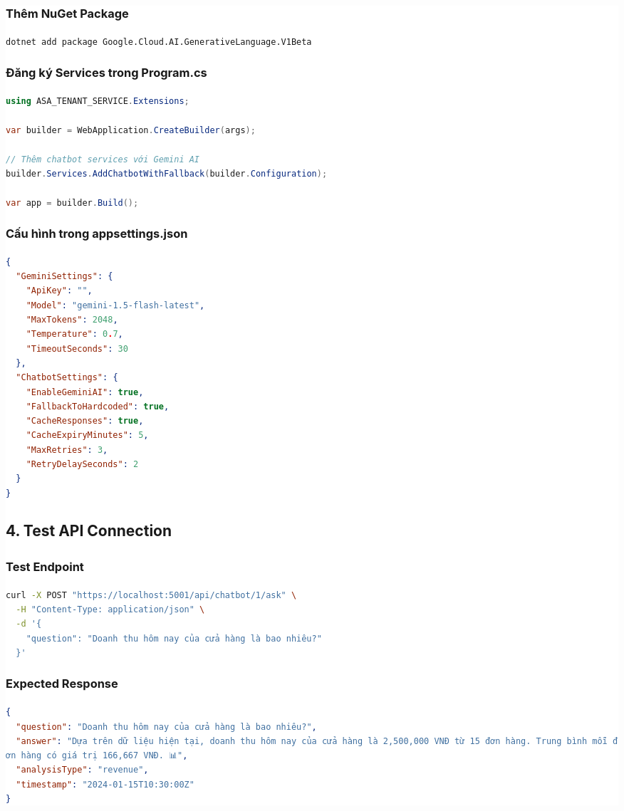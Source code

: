 ### Thêm NuGet Package
```bash
dotnet add package Google.Cloud.AI.GenerativeLanguage.V1Beta
```

### Đăng ký Services trong Program.cs
```csharp
using ASA_TENANT_SERVICE.Extensions;

var builder = WebApplication.CreateBuilder(args);

// Thêm chatbot services với Gemini AI
builder.Services.AddChatbotWithFallback(builder.Configuration);

var app = builder.Build();
```

### Cấu hình trong appsettings.json
```json
{
  "GeminiSettings": {
    "ApiKey": "",
    "Model": "gemini-1.5-flash-latest",
    "MaxTokens": 2048,
    "Temperature": 0.7,
    "TimeoutSeconds": 30
  },
  "ChatbotSettings": {
    "EnableGeminiAI": true,
    "FallbackToHardcoded": true,
    "CacheResponses": true,
    "CacheExpiryMinutes": 5,
    "MaxRetries": 3,
    "RetryDelaySeconds": 2
  }
}
```

## 4. Test API Connection

### Test Endpoint
```bash
curl -X POST "https://localhost:5001/api/chatbot/1/ask" \
  -H "Content-Type: application/json" \
  -d '{
    "question": "Doanh thu hôm nay của cửa hàng là bao nhiêu?"
  }'
```

### Expected Response
```json
{
  "question": "Doanh thu hôm nay của cửa hàng là bao nhiêu?",
  "answer": "Dựa trên dữ liệu hiện tại, doanh thu hôm nay của cửa hàng là 2,500,000 VNĐ từ 15 đơn hàng. Trung bình mỗi đơn hàng có giá trị 166,667 VNĐ. 📊",
  "analysisType": "revenue",
  "timestamp": "2024-01-15T10:30:00Z"
}
```
